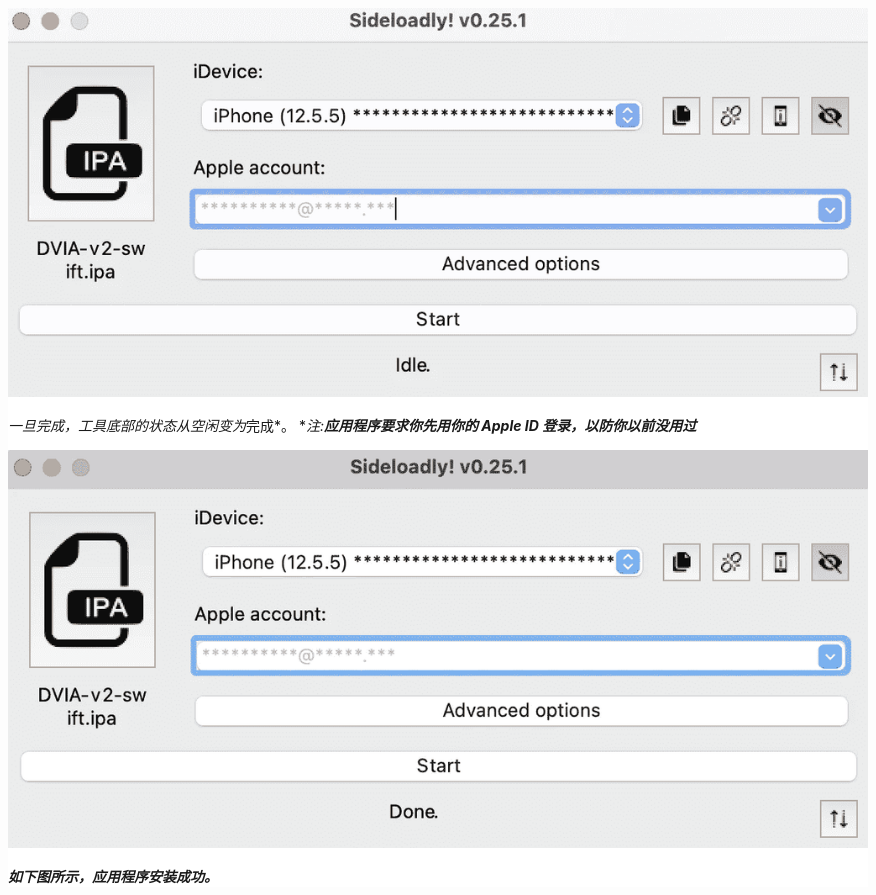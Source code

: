 ***![](img/3ce59bd9ffd9f22b4b3ed5862248f5f9.png)***

***一旦完成，工具底部的状态从*空闲*变为*完成*。
**注:**应用程序要求你先用你的 Apple ID 登录，以防你以前没用过***

***![](img/181ac6dc6117e95f61b55ac931205e9b.png)***

***如下图所示，应用程序安装成功。***
